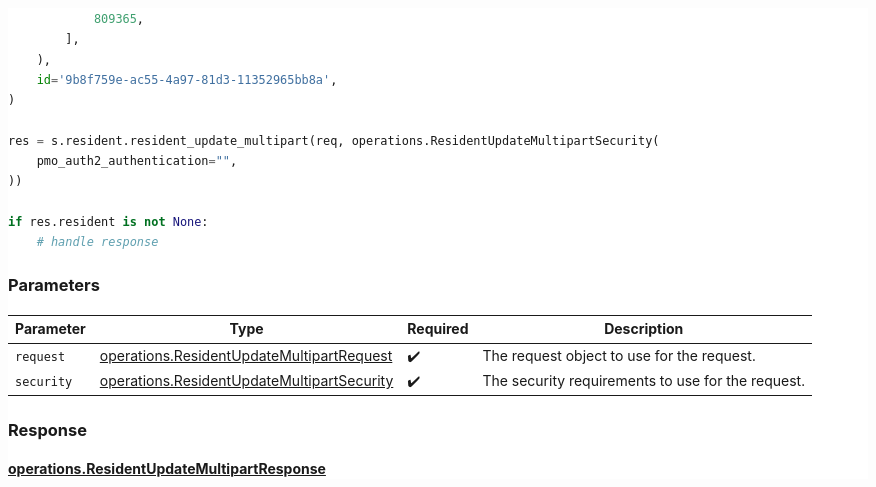 ```python
            809365,
        ],
    ),
    id='9b8f759e-ac55-4a97-81d3-11352965bb8a',
)

res = s.resident.resident_update_multipart(req, operations.ResidentUpdateMultipartSecurity(
    pmo_auth2_authentication="",
))

if res.resident is not None:
    # handle response
```

### Parameters

| Parameter                                                                                                | Type                                                                                                     | Required                                                                                                 | Description                                                                                              |
| -------------------------------------------------------------------------------------------------------- | -------------------------------------------------------------------------------------------------------- | -------------------------------------------------------------------------------------------------------- | -------------------------------------------------------------------------------------------------------- |
| `request`                                                                                                | [operations.ResidentUpdateMultipartRequest](../../models/operations/residentupdatemultipartrequest.md)   | :heavy_check_mark:                                                                                       | The request object to use for the request.                                                               |
| `security`                                                                                               | [operations.ResidentUpdateMultipartSecurity](../../models/operations/residentupdatemultipartsecurity.md) | :heavy_check_mark:                                                                                       | The security requirements to use for the request.                                                        |


### Response

**[operations.ResidentUpdateMultipartResponse](../../models/operations/residentupdatemultipartresponse.md)**

